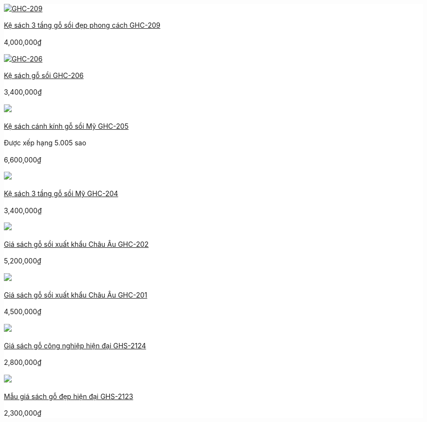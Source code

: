 [![GHC-209](https://gotrangtri.vn/wp-content/uploads/2017/08/GHC-208-2.jpg.webp)](https://gotrangtri.vn/shop/ke-sach-3-tang-go-soi-dep-phong-cach-ghc-209/)

[Kệ sách 3 tầng gỗ sồi đẹp phong cách GHC-209](https://gotrangtri.vn/shop/ke-sach-3-tang-go-soi-dep-phong-cach-ghc-209/)

4,000,000₫

[![GHC-206](https://gotrangtri.vn/wp-content/uploads/2017/07/dai-dien-14.jpg.webp)](https://gotrangtri.vn/shop/ke-sach-go-soi-ghc-206/)

[Kệ sách gỗ sồi GHC-206](https://gotrangtri.vn/shop/ke-sach-go-soi-ghc-206/)

3,400,000₫

[![](https://gotrangtri.vn/wp-content/uploads/2017/07/gia-sach-ke-canh-go-soi-my-ghc-205-1-1.jpg.webp)](https://gotrangtri.vn/shop/ke-sach-canh-kinh-go-soi-my-ghc-205/)

[Kệ sách cánh kính gỗ sồi Mỹ GHC-205](https://gotrangtri.vn/shop/ke-sach-canh-kinh-go-soi-my-ghc-205/)

Được xếp hạng 5.005 sao

6,600,000₫

[![](https://gotrangtri.vn/wp-content/uploads/2017/07/ava-2.jpg.webp)](https://gotrangtri.vn/shop/ke-sach-3-tang-go-soi-my-ghc-204/)

[Kệ sách 3 tầng gỗ sồi Mỹ GHC-204](https://gotrangtri.vn/shop/ke-sach-3-tang-go-soi-my-ghc-204/)

3,400,000₫

[![](https://gotrangtri.vn/wp-content/uploads/2017/07/gia-sach-go-soi-xuat-khau-ghc-202-6-copy.jpg.webp)](https://gotrangtri.vn/shop/gia-sach-go-soi-xuat-khau-chau-au-ghc-202/)

[Giá sách gỗ sồi xuất khẩu Châu Âu GHC-202](https://gotrangtri.vn/shop/gia-sach-go-soi-xuat-khau-chau-au-ghc-202/)

5,200,000₫

[![](https://gotrangtri.vn/wp-content/uploads/2017/07/gia-sach-go-soi-ghc-201-1c.jpg.webp)](https://gotrangtri.vn/shop/gia-sach-go-soi-xuat-khau-chau-au-ghc-201/)

[Giá sách gỗ sồi xuất khẩu Châu Âu GHC-201](https://gotrangtri.vn/shop/gia-sach-go-soi-xuat-khau-chau-au-ghc-201/)

4,500,000₫

[![](https://gotrangtri.vn/wp-content/uploads/2016/07/time-like-3.jpg.webp)](https://gotrangtri.vn/shop/gia-sach-go-cong-nghiep-2124/)

[Giá sách gỗ công nghiệp hiện đại GHS-2124](https://gotrangtri.vn/shop/gia-sach-go-cong-nghiep-2124/)

2,800,000₫

[![](https://gotrangtri.vn/wp-content/uploads/2016/07/gia-sach-go-2123-1.jpg.webp)](https://gotrangtri.vn/shop/gia-sach-go-2123/)

[Mẫu giá sách gỗ đẹp hiện đại GHS-2123](https://gotrangtri.vn/shop/gia-sach-go-2123/)

2,300,000₫
